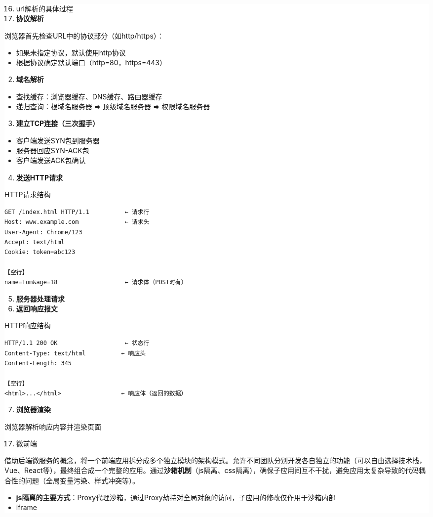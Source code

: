 16. url解析的具体过程
17. **协议解析**

浏览器首先检查URL中的协议部分（如http/https）：

- 如果未指定协议，默认使用http协议
- 根据协议确定默认端口（http=80，https=443）

2. **域名解析**

* 查找缓存：浏览器缓存、DNS缓存、路由器缓存
* 递归查询：根域名服务器 => 顶级域名服务器 => 权限域名服务器

3. **建立TCP连接（三次握手）**

* 客户端发送SYN包到服务器
* 服务器回应SYN-ACK包
* 客户端发送ACK包确认

4. **发送HTTP请求**

HTTP请求结构

```http
GET /index.html HTTP/1.1          ← 请求行
Host: www.example.com             ← 请求头
User-Agent: Chrome/123
Accept: text/html
Cookie: token=abc123

【空行】
name=Tom&age=18                   ← 请求体（POST时有）
```

5. **服务器处理请求**
6. **返回响应报文**

HTTP响应结构

```http
HTTP/1.1 200 OK                   ← 状态行
Content-Type: text/html          ← 响应头
Content-Length: 345

【空行】
<html>...</html>                 ← 响应体（返回的数据）
```

7. **浏览器渲染**

浏览器解析响应内容并渲染页面

17. 微前端

借助后端微服务的概念，将一个前端应用拆分成多个独立模块的架构模式。允许不同团队分别开发各自独立的功能（可以自由选择技术栈，Vue、React等），最终组合成一个完整的应用。通过**沙箱机制**（js隔离、css隔离），确保子应用间互不干扰，避免应用太复杂导致的代码耦合性的问题（全局变量污染、样式冲突等）。

* **js隔离的主要方式**：Proxy代理沙箱，通过Proxy劫持对全局对象的访问，子应用的修改仅作用于沙箱内部
* iframe
